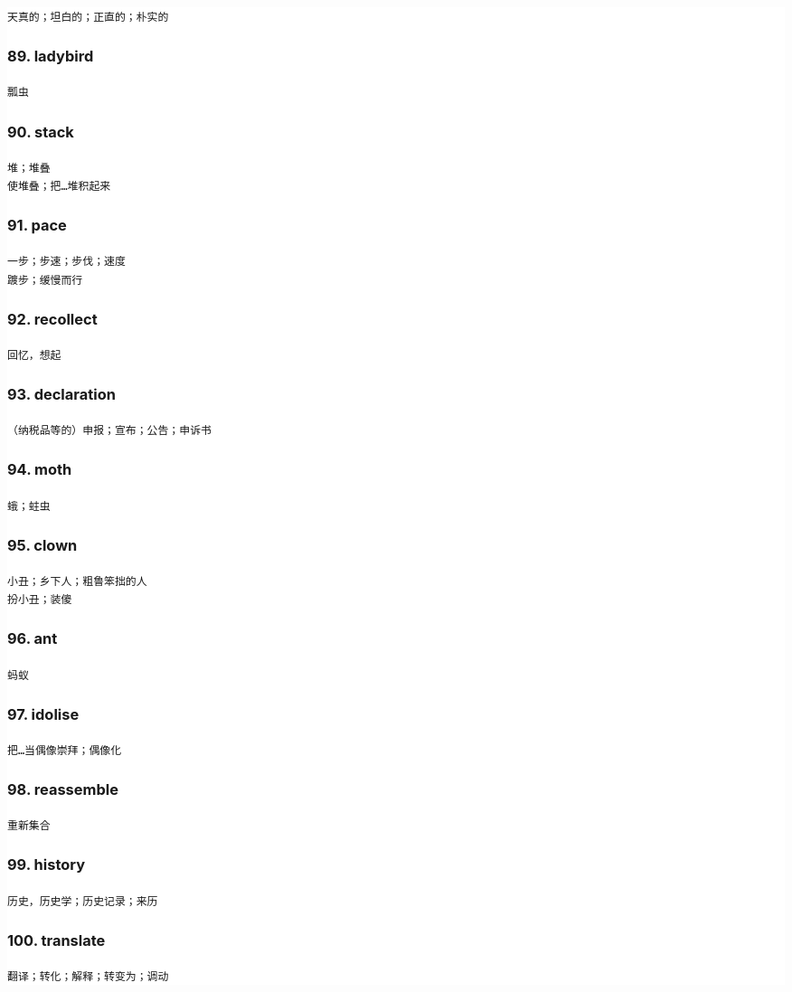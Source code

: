 ```
天真的；坦白的；正直的；朴实的
```
### 89. ladybird

```
瓢虫
```
### 90. stack

```
堆；堆叠
使堆叠；把…堆积起来
```
### 91. pace

```
一步；步速；步伐；速度
踱步；缓慢而行
```
### 92. recollect

```
回忆，想起
```
### 93. declaration

```
（纳税品等的）申报；宣布；公告；申诉书
```
### 94. moth

```
蛾；蛀虫
```
### 95. clown

```
小丑；乡下人；粗鲁笨拙的人
扮小丑；装傻
```
### 96. ant

```
蚂蚁
```
### 97. idolise

```
把…当偶像崇拜；偶像化
```
### 98. reassemble

```
重新集合
```
### 99. history

```
历史，历史学；历史记录；来历
```
### 100. translate

```
翻译；转化；解释；转变为；调动
```
